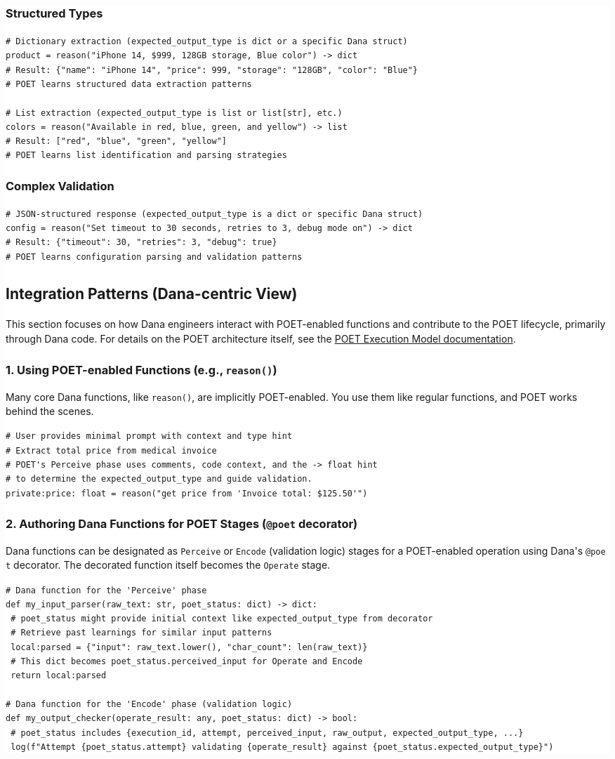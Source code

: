 ### Structured Types

```dana
# Dictionary extraction (expected_output_type is dict or a specific Dana struct)
product = reason("iPhone 14, $999, 128GB storage, Blue color") -> dict
# Result: {"name": "iPhone 14", "price": 999, "storage": "128GB", "color": "Blue"}
# POET learns structured data extraction patterns

# List extraction (expected_output_type is list or list[str], etc.)
colors = reason("Available in red, blue, green, and yellow") -> list
# Result: ["red", "blue", "green", "yellow"]
# POET learns list identification and parsing strategies
```

### Complex Validation

```dana
# JSON-structured response (expected_output_type is a dict or specific Dana struct)
config = reason("Set timeout to 30 seconds, retries to 3, debug mode on") -> dict
# Result: {"timeout": 30, "retries": 3, "debug": true}
# POET learns configuration parsing and validation patterns
```

## Integration Patterns (Dana-centric View)

This section focuses on how Dana engineers interact with POET-enabled functions and contribute to the POET lifecycle, primarily through Dana code.
For details on the POET architecture itself, see the [POET Execution Model documentation](../../design/02_dana_runtime_and_execution/poet_execution_model.md).

### 1. Using POET-enabled Functions (e.g., `reason()`)

Many core Dana functions, like `reason()`, are implicitly POET-enabled. You use them like regular functions, and POET works behind the scenes.

```dana
# User provides minimal prompt with context and type hint
# Extract total price from medical invoice
# POET's Perceive phase uses comments, code context, and the -> float hint
# to determine the expected_output_type and guide validation.
private:price: float = reason("get price from 'Invoice total: $125.50'")
```

### 2. Authoring Dana Functions for POET Stages (`@poet` decorator)

Dana functions can be designated as `Perceive` or `Encode` (validation logic) stages for a POET-enabled operation using Dana's `@poet` decorator. The decorated function itself becomes the `Operate` stage.

```dana
# Dana function for the 'Perceive' phase
def my_input_parser(raw_text: str, poet_status: dict) -> dict:
 # poet_status might provide initial context like expected_output_type from decorator
 # Retrieve past learnings for similar input patterns
 local:parsed = {"input": raw_text.lower(), "char_count": len(raw_text)}
 # This dict becomes poet_status.perceived_input for Operate and Encode
 return local:parsed

# Dana function for the 'Encode' phase (validation logic)
def my_output_checker(operate_result: any, poet_status: dict) -> bool:
 # poet_status includes {execution_id, attempt, perceived_input, raw_output, expected_output_type, ...}
 log(f"Attempt {poet_status.attempt} validating {operate_result} against {poet_status.expected_output_type}")
```